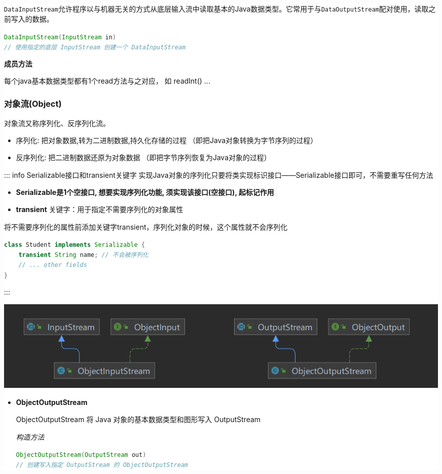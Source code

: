 `DataInputStream`允许程序以与机器无关的方式从底层输入流中读取基本的Java数据类型。它常用于与`DataOutputStream`配对使用，读取之前写入的数据。

  ```java
  DataInputStream(InputStream in)        
  // 使用指定的底层 InputStream 创建一个 DataInputStream
  ```

  **成员方法**

  每个java基本数据类型都有1个read方法与之对应， 如 readInt() ...

  


### 对象流(Object)

对象流又称序列化、反序列化流。

- 序列化: 把对象数据,转为二进制数据,持久化存储的过程 （即把Java对象转换为字节序列的过程）

- 反序列化: 把二进制数据还原为对象数据 （即把字节序列恢复为Java对象的过程）


::: info Serializable接口和transient关键字
实现Java对象的序列化只要将类实现标识接口——Serializable接口即可，不需要重写任何方法

- **Serializable是1个空接口, 想要实现序列化功能, 须实现该接口(空接口), 起标记作用** 

- **transient** 关键字：用于指定不需要序列化的对象属性

将不需要序列化的属性前添加关键字transient，序列化对象的时候，这个属性就不会序列化

  ```java
  class Student implements Serializable {
      transient String name; // 不会被序列化
      // ... other fields
  }
  ```
:::


![对象流](../vx_images/image-20220219145224024.png)

- **ObjectOutputStream**

  ObjectOutputStream 将 Java 对象的基本数据类型和图形写入 OutputStream

  *构造方法* 

  ```java
  ObjectOutputStream(OutputStream out)       
  // 创建写入指定 OutputStream 的 ObjectOutputStream
  ```
